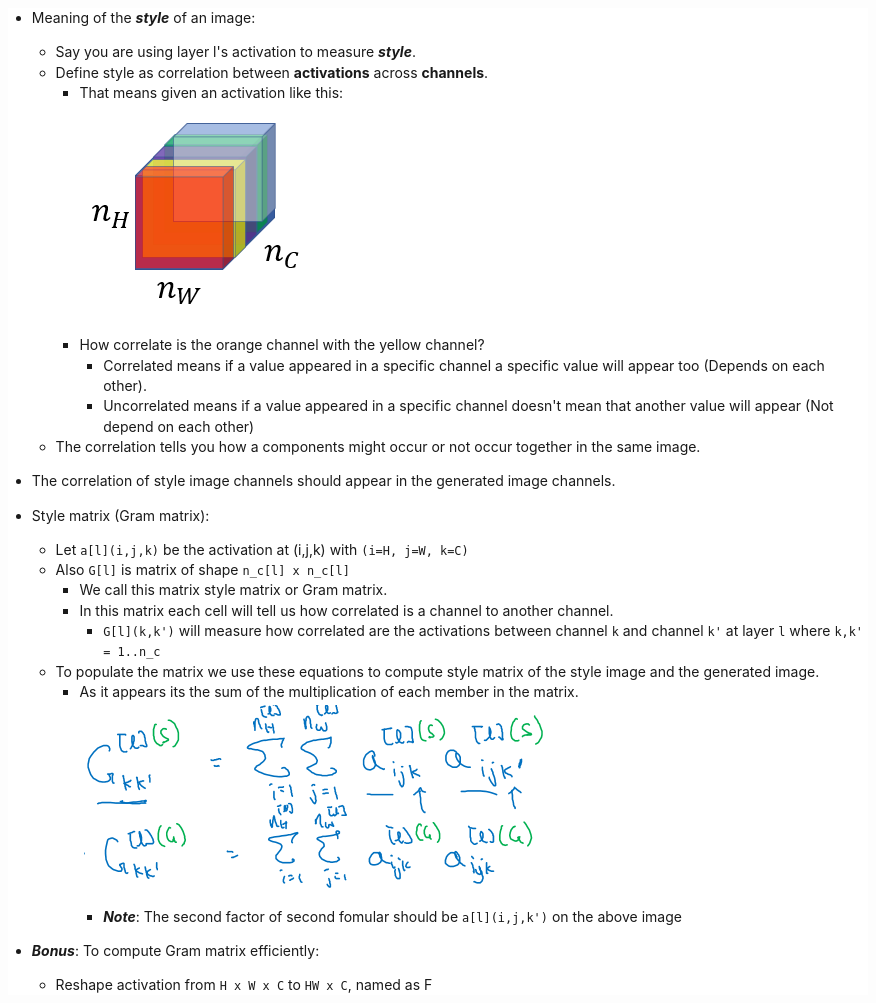 * Meaning of the ***style*** of an image:
  * Say you are using layer l's activation to measure ***style***.
  * Define style as correlation between **activations** across **channels**.
    * That means given an activation like this:  
        ![](Images/42.png)
    * How correlate is the orange channel with the yellow channel?
      * Correlated means if a value appeared in a specific channel a specific value will appear too (Depends on each other).
      * Uncorrelated means if a value appeared in a specific channel doesn't mean that another value will appear (Not depend on each other)
  * The correlation tells you how a components might occur or not occur together in the same image.

* The correlation of style image channels should appear in the generated image channels.
* Style matrix (Gram matrix):
  * Let `a[l](i,j,k)` be the activation at (i,j,k) with `(i=H, j=W, k=C)`
  * Also `G[l]` is matrix of shape `n_c[l] x n_c[l]`
    * We call this matrix style matrix or Gram matrix.
    * In this matrix each cell will tell us how correlated is a channel to another channel.
      * `G[l](k,k')` will measure how correlated are the activations between channel `k` and channel `k'` at layer `l` where `k,k' = 1..n_c`
  * To populate the matrix we use these equations to compute style matrix of the style image and the generated image.  
    * As it appears its the sum of the multiplication of each member in the matrix.  
      ![](Images/43.png)  
      * **_Note_**: The second factor of second fomular should be `a[l](i,j,k')` on the above image  
* **_Bonus_**: To compute Gram matrix efficiently:
  * Reshape activation from `H x W x C` to `HW x C`, named as F  